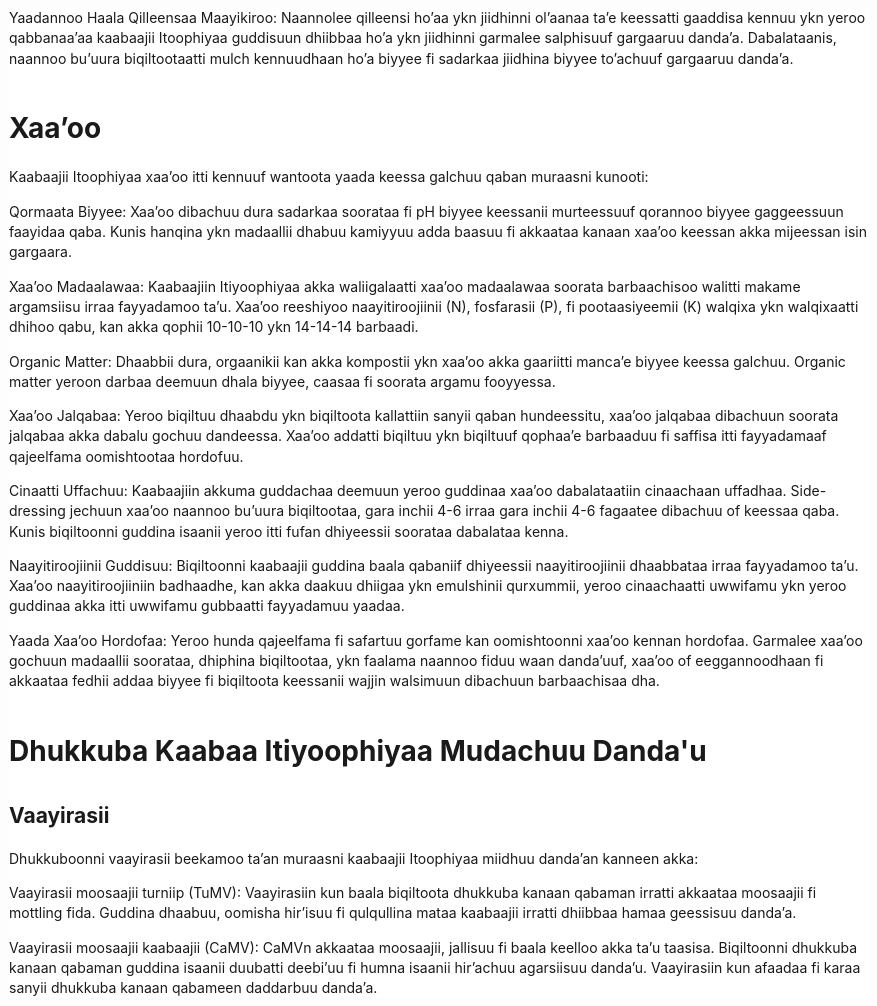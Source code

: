 Yaadannoo Haala Qilleensaa Maayikiroo: Naannolee qilleensi ho’aa ykn jiidhinni ol’aanaa ta’e keessatti gaaddisa kennuu ykn yeroo qabbanaa’aa kaabaajii Itoophiyaa guddisuun dhiibbaa ho’a ykn jiidhinni garmalee salphisuuf gargaaruu danda’a. Dabalataanis, naannoo bu’uura biqiltootaatti mulch kennuudhaan ho’a biyyee fi sadarkaa jiidhina biyyee to’achuuf gargaaruu danda’a.
# Xaa’oo
Kaabaajii Itoophiyaa xaa’oo itti kennuuf wantoota yaada keessa galchuu qaban muraasni kunooti:

Qormaata Biyyee: Xaa’oo dibachuu dura sadarkaa soorataa fi pH biyyee keessanii murteessuuf qorannoo biyyee gaggeessuun faayidaa qaba. Kunis hanqina ykn madaallii dhabuu kamiyyuu adda baasuu fi akkaataa kanaan xaa’oo keessan akka mijeessan isin gargaara.

Xaa’oo Madaalawaa: Kaabaajiin Itiyoophiyaa akka waliigalaatti xaa’oo madaalawaa soorata barbaachisoo walitti makame argamsiisu irraa fayyadamoo ta’u. Xaa’oo reeshiyoo naayitiroojiinii (N), fosfarasii (P), fi pootaasiyeemii (K) walqixa ykn walqixaatti dhihoo qabu, kan akka qophii 10-10-10 ykn 14-14-14 barbaadi.

Organic Matter: Dhaabbii dura, orgaanikii kan akka kompostii ykn xaa’oo akka gaariitti manca’e biyyee keessa galchuu. Organic matter yeroon darbaa deemuun dhala biyyee, caasaa fi soorata argamu fooyyessa.

Xaa’oo Jalqabaa: Yeroo biqiltuu dhaabdu ykn biqiltoota kallattiin sanyii qaban hundeessitu, xaa’oo jalqabaa dibachuun soorata jalqabaa akka dabalu gochuu dandeessa. Xaa’oo addatti biqiltuu ykn biqiltuuf qophaa’e barbaaduu fi saffisa itti fayyadamaaf qajeelfama oomishtootaa hordofuu.

Cinaatti Uffachuu: Kaabaajiin akkuma guddachaa deemuun yeroo guddinaa xaa’oo dabalataatiin cinaachaan uffadhaa. Side-dressing jechuun xaa’oo naannoo bu’uura biqiltootaa, gara inchii 4-6 irraa gara inchii 4-6 fagaatee dibachuu of keessaa qaba. Kunis biqiltoonni guddina isaanii yeroo itti fufan dhiyeessii soorataa dabalataa kenna.

Naayitiroojiinii Guddisuu: Biqiltoonni kaabaajii guddina baala qabaniif dhiyeessii naayitiroojiinii dhaabbataa irraa fayyadamoo ta’u. Xaa’oo naayitiroojiiniin badhaadhe, kan akka daakuu dhiigaa ykn emulshinii qurxummii, yeroo cinaachaatti uwwifamu ykn yeroo guddinaa akka itti uwwifamu gubbaatti fayyadamuu yaadaa.

Yaada Xaa’oo Hordofaa: Yeroo hunda qajeelfama fi safartuu gorfame kan oomishtoonni xaa’oo kennan hordofaa. Garmalee xaa’oo gochuun madaallii soorataa, dhiphina biqiltootaa, ykn faalama naannoo fiduu waan danda’uuf, xaa’oo of eeggannoodhaan fi akkaataa fedhii addaa biyyee fi biqiltoota keessanii wajjin walsimuun dibachuun barbaachisaa dha.

# Dhukkuba Kaabaa Itiyoophiyaa Mudachuu Danda'u
## Vaayirasii
Dhukkuboonni vaayirasii beekamoo ta’an muraasni kaabaajii Itoophiyaa miidhuu danda’an kanneen akka:

Vaayirasii moosaajii turniip (TuMV): Vaayirasiin kun baala biqiltoota dhukkuba kanaan qabaman irratti akkaataa moosaajii fi mottling fida. Guddina dhaabuu, oomisha hir’isuu fi qulqullina mataa kaabaajii irratti dhiibbaa hamaa geessisuu danda’a.

Vaayirasii moosaajii kaabaajii (CaMV): CaMVn akkaataa moosaajii, jallisuu fi baala keelloo akka ta’u taasisa. Biqiltoonni dhukkuba kanaan qabaman guddina isaanii duubatti deebi’uu fi humna isaanii hir’achuu agarsiisuu danda’u. Vaayirasiin kun afaadaa fi karaa sanyii dhukkuba kanaan qabameen daddarbuu danda’a.

